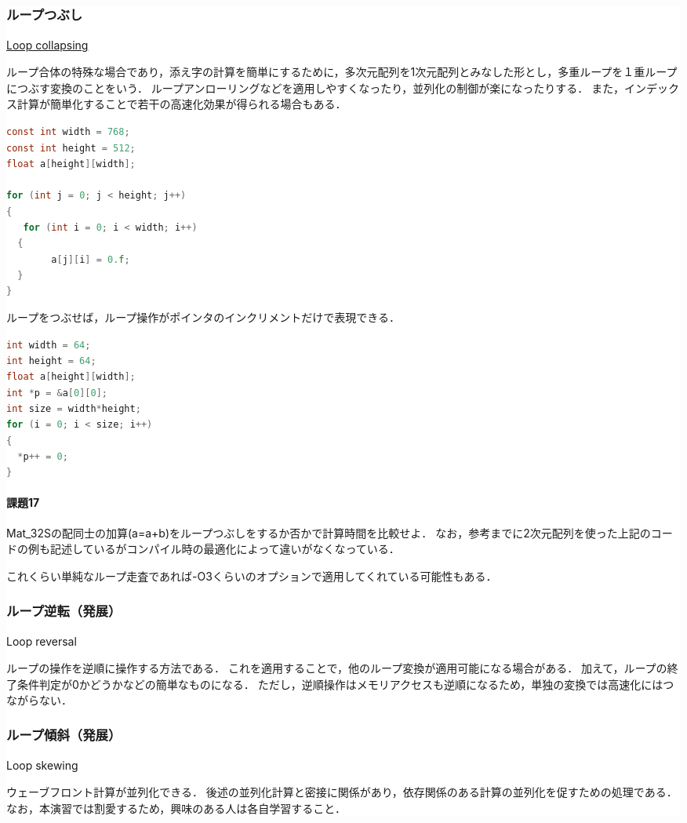 ### ループつぶし
[Loop collapsing](http://www.nullstone.com/htmls/category/collapse.htm)

ループ合体の特殊な場合であり，添え字の計算を簡単にするために，多次元配列を1次元配列とみなした形とし，多重ループを１重ループにつぶす変換のことをいう．
ループアンローリングなどを適用しやすくなったり，並列化の制御が楽になったりする．
また，インデックス計算が簡単化することで若干の高速化効果が得られる場合もある．

```c
const int width = 768;
const int height = 512;
float a[height][width];

for (int j = 0; j < height; j++)
{
   for (int i = 0; i < width; i++)
  {
    	a[j][i] = 0.f;
  }
}
```
ループをつぶせば，ループ操作がポインタのインクリメントだけで表現できる．
```c
int width = 64;
int height = 64;
float a[height][width];
int *p = &a[0][0];
int size = width*height;
for (i = 0; i < size; i++)
{
  *p++ = 0;
}
```
#### **課題**17
Mat_32Sの配同士の加算(a=a+b)をループつぶしをするか否かで計算時間を比較せよ．
なお，参考までに2次元配列を使った上記のコードの例も記述しているがコンパイル時の最適化によって違いがなくなっている．

これくらい単純なループ走査であれば-O3くらいのオプションで適用してくれている可能性もある．
### ループ逆転（発展）
Loop reversal

ループの操作を逆順に操作する方法である．
これを適用することで，他のループ変換が適用可能になる場合がある．
加えて，ループの終了条件判定が0かどうかなどの簡単なものになる．
ただし，逆順操作はメモリアクセスも逆順になるため，単独の変換では高速化にはつながらない．

### ループ傾斜（発展）
Loop skewing

ウェーブフロント計算が並列化できる．
後述の並列化計算と密接に関係があり，依存関係のある計算の並列化を促すための処理である．
なお，本演習では割愛するため，興味のある人は各自学習すること．
